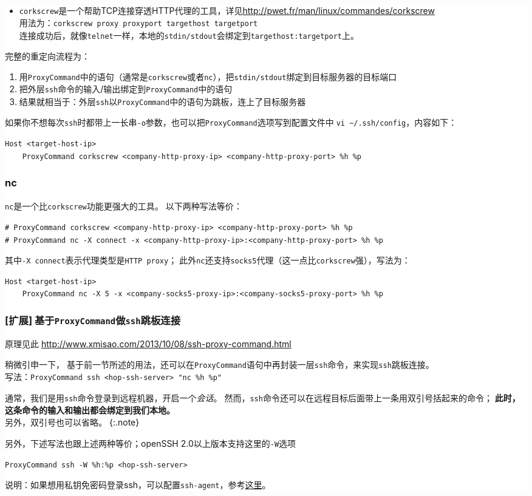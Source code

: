 *	`corkscrew`是一个帮助TCP连接穿透HTTP代理的工具，详见<http://pwet.fr/man/linux/commandes/corkscrew>  
	用法为：`corkscrew proxy proxyport targethost targetport`  
	连接成功后，就像`telnet`一样，本地的`stdin/stdout`会绑定到`targethost:targetport`上。

完整的重定向流程为：

1.	用`ProxyCommand`中的语句（通常是`corkscrew`或者`nc`），把`stdin/stdout`绑定到目标服务器的目标端口
2.	把外层`ssh`命令的输入/输出绑定到`ProxyCommand`中的语句
3.	结果就相当于：外层`ssh`以`ProxyCommand`中的语句为跳板，连上了目标服务器


如果你不想每次`ssh`时都带上一长串`-o`参数，也可以把`ProxyCommand`选项写到配置文件中
`vi ~/.ssh/config`，内容如下：

~~~
Host <target-host-ip>
	ProxyCommand corkscrew <company-http-proxy-ip> <company-http-proxy-port> %h %p
~~~

### nc
`nc`是一个比`corkscrew`功能更强大的工具。
以下两种写法等价：

~~~config
# ProxyCommand corkscrew <company-http-proxy-ip> <company-http-proxy-port> %h %p
# ProxyCommand nc -X connect -x <company-http-proxy-ip>:<company-http-proxy-port> %h %p
~~~

其中`-X connect`表示代理类型是`HTTP proxy`；
此外`nc`还支持`socks5`代理（这一点比`corkscrew`强），写法为：

~~~config
Host <target-host-ip>
	ProxyCommand nc -X 5 -x <company-socks5-proxy-ip>:<company-socks5-proxy-port> %h %p
~~~

### [扩展] 基于`ProxyCommand`做`ssh`跳板连接
原理见此 <http://www.xmisao.com/2013/10/08/ssh-proxy-command.html>

稍微引申一下，
基于前一节所述的用法，还可以在`ProxyCommand`语句中再封装一层`ssh`命令，来实现`ssh`跳板连接。  
写法：`ProxyCommand ssh <hop-ssh-server> "nc %h %p"`

通常，我们是用`ssh`命令登录到远程机器，开启一个*会话*。
然而，`ssh`命令还可以在远程目标后面带上一条用双引号括起来的命令；
**此时，这条命令的输入和输出都会绑定到我们本地。**  
另外，双引号也可以省略。
{:.note}

另外，下述写法也跟上述两种等价；openSSH 2.0以上版本支持这里的`-W`选项

~~~config
ProxyCommand ssh -W %h:%p <hop-ssh-server>
~~~

说明：如果想用私钥免密码登录ssh，可以配置`ssh-agent`，参考[这里](https://confluence.atlassian.com/bitbucket/set-up-ssh-for-git-728138079.html#SetupSSHforGit-startagent)。


[^domestic-proxy]:	自己租VPS搭过，也买过几家服务商的科学上网服务。我个人比较喜欢的工具链是：
[^http-connect]:	`HTTP/1.1`中有个`CONNECT`方法，主要用http-proxy。  
[^home-file]:	这里用的是`~/.ssh/config`；其实用全局配置文件`/etc/ssh/sshd_config`也行。
[^6f]:	把办公用的笔记本电脑抱到6楼，插上专用网口，下好离线安装包再拷到自己开发用的台式机上 ……  